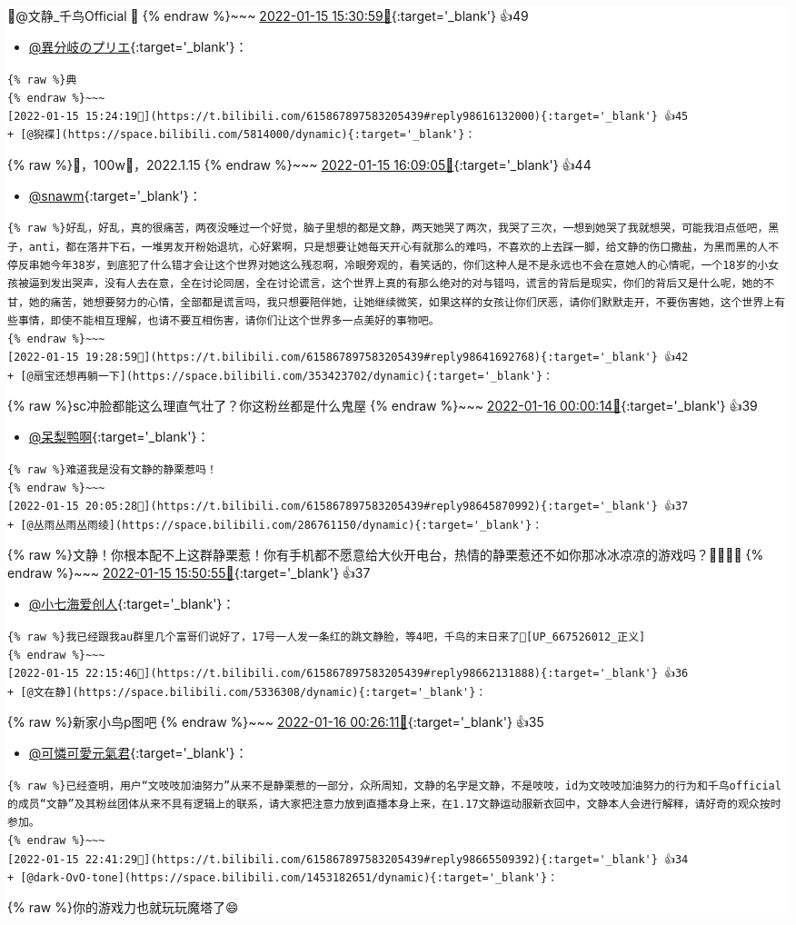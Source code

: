 🖕@文静_千鸟Official 🖕
{% endraw %}~~~
[2022-01-15 15:30:59🔗](https://t.bilibili.com/615867897583205439#reply98616801888){:target='_blank'} 👍49
+ [@異分岐のプリエ](https://space.bilibili.com/1056997306/dynamic){:target='_blank'}：
~~~
{% raw %}典
{% endraw %}~~~
[2022-01-15 15:24:19🔗](https://t.bilibili.com/615867897583205439#reply98616132000){:target='_blank'} 👍45
+ [@猊褋](https://space.bilibili.com/5814000/dynamic){:target='_blank'}：
~~~
{% raw %}🤚，100w🍓，2022.1.15
{% endraw %}~~~
[2022-01-15 16:09:05🔗](https://t.bilibili.com/615867897583205439#reply98620102704){:target='_blank'} 👍44
+ [@snawm](https://space.bilibili.com/10797522/dynamic){:target='_blank'}：
~~~
{% raw %}好乱，好乱，真的很痛苦，两夜没睡过一个好觉，脑子里想的都是文静，两天她哭了两次，我哭了三次，一想到她哭了我就想哭，可能我泪点低吧，黑子，anti，都在落井下石，一堆男友开粉始退坑，心好累啊，只是想要让她每天开心有就那么的难吗，不喜欢的上去踩一脚，给文静的伤口撒盐，为黑而黑的人不停反串她今年38岁，到底犯了什么错才会让这个世界对她这么残忍啊，冷眼旁观的，看笑话的，你们这种人是不是永远也不会在意她人的心情呢，一个18岁的小女孩被逼到发出哭声，没有人去在意，全在讨论同居，全在讨论谎言，这个世界上真的有那么绝对的对与错吗，谎言的背后是现实，你们的背后又是什么呢，她的不甘，她的痛苦，她想要努力的心情，全部都是谎言吗，我只想要陪伴她，让她继续微笑，如果这样的女孩让你们厌恶，请你们默默走开，不要伤害她，这个世界上有些事情，即使不能相互理解，也请不要互相伤害，请你们让这个世界多一点美好的事物吧。
{% endraw %}~~~
[2022-01-15 19:28:59🔗](https://t.bilibili.com/615867897583205439#reply98641692768){:target='_blank'} 👍42
+ [@扇宝还想再躺一下](https://space.bilibili.com/353423702/dynamic){:target='_blank'}：
~~~
{% raw %}sc冲脸都能这么理直气壮了？你这粉丝都是什么鬼屋
{% endraw %}~~~
[2022-01-16 00:00:14🔗](https://t.bilibili.com/615867897583205439#reply98675983120){:target='_blank'} 👍39
+ [@呆梨鸭啊](https://space.bilibili.com/17887038/dynamic){:target='_blank'}：
~~~
{% raw %}难道我是没有文静的静栗惹吗！
{% endraw %}~~~
[2022-01-15 20:05:28🔗](https://t.bilibili.com/615867897583205439#reply98645870992){:target='_blank'} 👍37
+ [@丛雨丛雨丛雨绫](https://space.bilibili.com/286761150/dynamic){:target='_blank'}：
~~~
{% raw %}文静！你根本配不上这群静栗惹！你有手机都不愿意给大伙开电台，热情的静栗惹还不如你那冰冰凉凉的游戏吗？🥺🥺🥺🥺
{% endraw %}~~~
[2022-01-15 15:50:55🔗](https://t.bilibili.com/615867897583205439#reply98618504112){:target='_blank'} 👍37
+ [@小七海爱创人](https://space.bilibili.com/12072645/dynamic){:target='_blank'}：
~~~
{% raw %}我已经跟我au群里几个富哥们说好了，17号一人发一条红的跳文静脸，等4吧，千鸟的末日来了😤[UP_667526012_正义]
{% endraw %}~~~
[2022-01-15 22:15:46🔗](https://t.bilibili.com/615867897583205439#reply98662131888){:target='_blank'} 👍36
+ [@文在静](https://space.bilibili.com/5336308/dynamic){:target='_blank'}：
~~~
{% raw %}新家小鸟p图吧
{% endraw %}~~~
[2022-01-16 00:26:11🔗](https://t.bilibili.com/615867897583205439#reply98678949648){:target='_blank'} 👍35
+ [@可憐可愛元氣君](https://space.bilibili.com/23102642/dynamic){:target='_blank'}：
~~~
{% raw %}已经查明，用户“文吱吱加油努力”从来不是静栗惹的一部分，众所周知，文静的名字是文静，不是吱吱，id为文吱吱加油努力的行为和千鸟official的成员“文静”及其粉丝团体从来不具有逻辑上的联系，请大家把注意力放到直播本身上来，在1.17文静运动服新衣回中，文静本人会进行解释，请好奇的观众按时参加。
{% endraw %}~~~
[2022-01-15 22:41:29🔗](https://t.bilibili.com/615867897583205439#reply98665509392){:target='_blank'} 👍34
+ [@dark-OvO-tone](https://space.bilibili.com/1453182651/dynamic){:target='_blank'}：
~~~
{% raw %}你的游戏力也就玩玩魔塔了😄